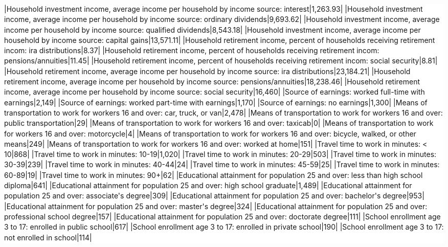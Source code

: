 |Household investment income, average income per household by income source: interest|1,263.93|
|Household investment income, average income per household by income source: ordinary dividends|9,693.62|
|Household investment income, average income per household by income source: qualified dividends|8,543.18|
|Household investment income, average income per household by income source: capital gains|13,571.11|
|Household retirement income, percent of households receiving retirement incom: ira distributions|8.37|
|Household retirement income, percent of households receiving retirement incom: pensions/annuities|11.45|
|Household retirement income, percent of households receiving retirement incom: social security|8.81|
|Household retirement income, average income per household by income source: ira distributions|23,184.21|
|Household retirement income, average income per household by income source: pensions/annuities|18,238.46|
|Household retirement income, average income per household by income source: social security|16,460|
|Source of earnings: worked full-time with earnings|2,149|
|Source of earnings: worked part-time with earnings|1,170|
|Source of earnings: no earnings|1,300|
|Means of transportation to work for workers 16 and over: car, truck, or van|2,478|
|Means of transportation to work for workers 16 and over: public transportation|29|
|Means of transportation to work for workers 16 and over: taxicab|0|
|Means of transportation to work for workers 16 and over: motorcycle|4|
|Means of transportation to work for workers 16 and over: bicycle, walked, or other means|249|
|Means of transportation to work for workers 16 and over: worked at home|151|
|Travel time to work in minutes: < 10|868|
|Travel time to work in minutes: 10-19|1,020|
|Travel time to work in minutes: 20-29|503|
|Travel time to work in minutes: 30-39|239|
|Travel time to work in minutes: 40-44|24|
|Travel time to work in minutes: 45-59|25|
|Travel time to work in minutes: 60-89|19|
|Travel time to work in minutes: 90+|62|
|Educational attainment for population 25 and over: less than high school diploma|641|
|Educational attainment for population 25 and over: high school graduate|1,489|
|Educational attainment for population 25 and over: associate's degree|309|
|Educational attainment for population 25 and over: bachelor's degree|953|
|Educational attainment for population 25 and over: master's degree|324|
|Educational attainment for population 25 and over: professional school degree|157|
|Educational attainment for population 25 and over: doctorate degree|111|
|School enrollment age 3 to 17: enrolled in public school|617|
|School enrollment age 3 to 17: enrolled in private school|190|
|School enrollment age 3 to 17: not enrolled in school|114|
